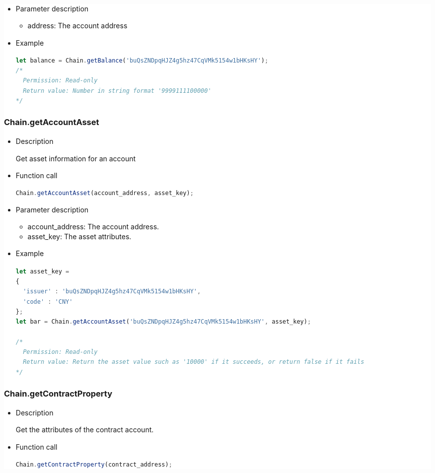 - Parameter description

  - address: The account address

- Example

  ```javascript
  let balance = Chain.getBalance('buQsZNDpqHJZ4g5hz47CqVMk5154w1bHKsHY');
  /*
    Permission: Read-only
    Return value: Number in string format '9999111100000'
  */
  ```

### Chain.getAccountAsset

- Description

  Get asset information for an account

- Function call

  ```javascript
  Chain.getAccountAsset(account_address, asset_key);
  ```

- Parameter description

  - account_address: The account address.
  - asset_key: The asset attributes.

- Example

  ```javascript
  let asset_key =
  {
    'issuer' : 'buQsZNDpqHJZ4g5hz47CqVMk5154w1bHKsHY',
    'code' : 'CNY'
  };
  let bar = Chain.getAccountAsset('buQsZNDpqHJZ4g5hz47CqVMk5154w1bHKsHY', asset_key);
  
  /*
    Permission: Read-only
    Return value: Return the asset value such as '10000' if it succeeds, or return false if it fails
  */
  ```

### Chain.getContractProperty

- Description

  Get the attributes of the contract account.

- Function call

  ```javascript
  Chain.getContractProperty(contract_address);
  ```
